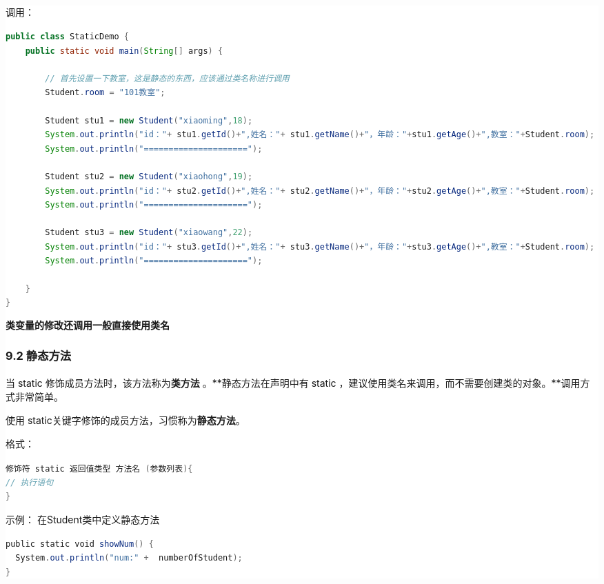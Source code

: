 


调用：

```java
public class StaticDemo {
    public static void main(String[] args) {

        // 首先设置一下教室，这是静态的东西，应该通过类名称进行调用
        Student.room = "101教室";

        Student stu1 = new Student("xiaoming",18);
        System.out.println("id："+ stu1.getId()+",姓名："+ stu1.getName()+"，年龄："+stu1.getAge()+",教室："+Student.room);
        System.out.println("=====================");

        Student stu2 = new Student("xiaohong",19);
        System.out.println("id："+ stu2.getId()+",姓名："+ stu2.getName()+"，年龄："+stu2.getAge()+",教室："+Student.room);
        System.out.println("=====================");

        Student stu3 = new Student("xiaowang",22);
        System.out.println("id："+ stu3.getId()+",姓名："+ stu3.getName()+"，年龄："+stu3.getAge()+",教室："+Student.room);
        System.out.println("=====================");

    }
}
```



**类变量的修改还调用一般直接使用类名**



### 9.2  静态方法

当 static 修饰成员方法时，该方法称为**类方法** 。**静态方法在声明中有 static ，建议使用类名来调用，而不需要创建类的对象。**调用方式非常简单。



使用 static关键字修饰的成员方法，习惯称为**静态方法**。



格式：

```java
修饰符 static 返回值类型 方法名 (参数列表){
// 执行语句     
}
```



示例： 在Student类中定义静态方法

```java
public static void showNum() {
  System.out.println("num:" +  numberOfStudent);
}
```
